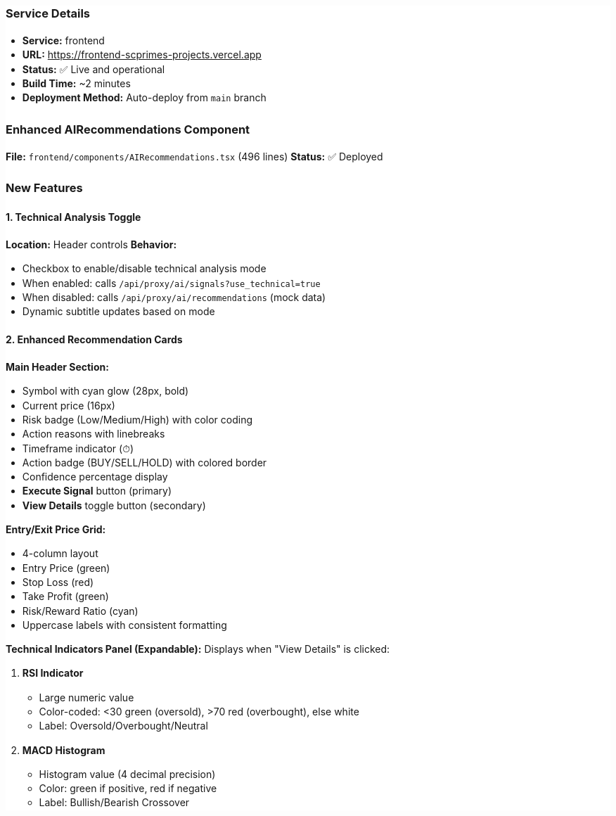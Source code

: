 ### Service Details
- **Service:** frontend
- **URL:** https://frontend-scprimes-projects.vercel.app
- **Status:** ✅ Live and operational
- **Build Time:** ~2 minutes
- **Deployment Method:** Auto-deploy from `main` branch

### Enhanced AIRecommendations Component

**File:** `frontend/components/AIRecommendations.tsx` (496 lines)
**Status:** ✅ Deployed

### New Features

#### 1. Technical Analysis Toggle
**Location:** Header controls
**Behavior:**
- Checkbox to enable/disable technical analysis mode
- When enabled: calls `/api/proxy/ai/signals?use_technical=true`
- When disabled: calls `/api/proxy/ai/recommendations` (mock data)
- Dynamic subtitle updates based on mode

#### 2. Enhanced Recommendation Cards

**Main Header Section:**
- Symbol with cyan glow (28px, bold)
- Current price (16px)
- Risk badge (Low/Medium/High) with color coding
- Action reasons with linebreaks
- Timeframe indicator (⏱)
- Action badge (BUY/SELL/HOLD) with colored border
- Confidence percentage display
- **Execute Signal** button (primary)
- **View Details** toggle button (secondary)

**Entry/Exit Price Grid:**
- 4-column layout
- Entry Price (green)
- Stop Loss (red)
- Take Profit (green)
- Risk/Reward Ratio (cyan)
- Uppercase labels with consistent formatting

**Technical Indicators Panel (Expandable):**
Displays when "View Details" is clicked:

1. **RSI Indicator**
   - Large numeric value
   - Color-coded: <30 green (oversold), >70 red (overbought), else white
   - Label: Oversold/Overbought/Neutral

2. **MACD Histogram**
   - Histogram value (4 decimal precision)
   - Color: green if positive, red if negative
   - Label: Bullish/Bearish Crossover
